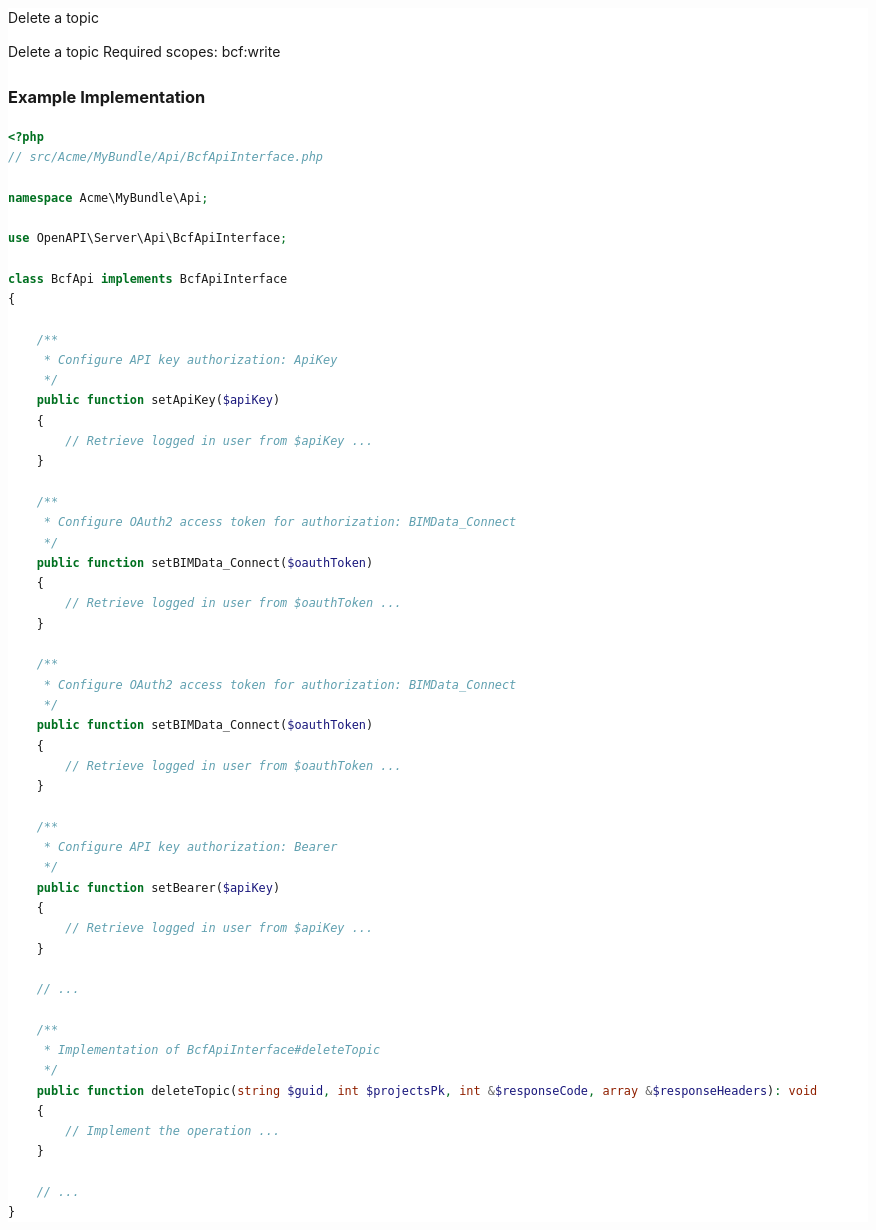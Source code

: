 Delete a topic

Delete a topic  Required scopes: bcf:write

### Example Implementation
```php
<?php
// src/Acme/MyBundle/Api/BcfApiInterface.php

namespace Acme\MyBundle\Api;

use OpenAPI\Server\Api\BcfApiInterface;

class BcfApi implements BcfApiInterface
{

    /**
     * Configure API key authorization: ApiKey
     */
    public function setApiKey($apiKey)
    {
        // Retrieve logged in user from $apiKey ...
    }

    /**
     * Configure OAuth2 access token for authorization: BIMData_Connect
     */
    public function setBIMData_Connect($oauthToken)
    {
        // Retrieve logged in user from $oauthToken ...
    }

    /**
     * Configure OAuth2 access token for authorization: BIMData_Connect
     */
    public function setBIMData_Connect($oauthToken)
    {
        // Retrieve logged in user from $oauthToken ...
    }

    /**
     * Configure API key authorization: Bearer
     */
    public function setBearer($apiKey)
    {
        // Retrieve logged in user from $apiKey ...
    }

    // ...

    /**
     * Implementation of BcfApiInterface#deleteTopic
     */
    public function deleteTopic(string $guid, int $projectsPk, int &$responseCode, array &$responseHeaders): void
    {
        // Implement the operation ...
    }

    // ...
}
```
